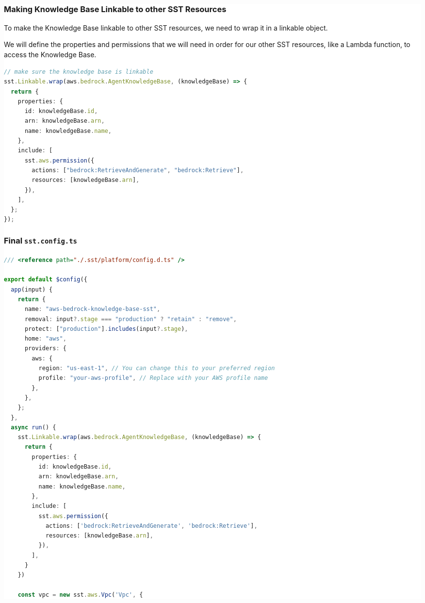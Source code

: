 ### Making Knowledge Base Linkable to other SST Resources

To make the Knowledge Base linkable to other SST resources, we need to wrap it in a linkable object.

We will define the properties and permissions that we will need in order for our other SST resources, like a Lambda function, to access the Knowledge Base.

```typescript
// make sure the knowledge base is linkable
sst.Linkable.wrap(aws.bedrock.AgentKnowledgeBase, (knowledgeBase) => {
  return {
    properties: {
      id: knowledgeBase.id,
      arn: knowledgeBase.arn,
      name: knowledgeBase.name,
    },
    include: [
      sst.aws.permission({
        actions: ["bedrock:RetrieveAndGenerate", "bedrock:Retrieve"],
        resources: [knowledgeBase.arn],
      }),
    ],
  };
});
```

### Final `sst.config.ts`

```typescript
/// <reference path="./.sst/platform/config.d.ts" />

export default $config({
  app(input) {
    return {
      name: "aws-bedrock-knowledge-base-sst",
      removal: input?.stage === "production" ? "retain" : "remove",
      protect: ["production"].includes(input?.stage),
      home: "aws",
      providers: {
        aws: {
          region: "us-east-1", // You can change this to your preferred region
          profile: "your-aws-profile", // Replace with your AWS profile name
        },
      },
    };
  },
  async run() {
    sst.Linkable.wrap(aws.bedrock.AgentKnowledgeBase, (knowledgeBase) => {
      return {
        properties: {
          id: knowledgeBase.id,
          arn: knowledgeBase.arn,
          name: knowledgeBase.name,
        },
        include: [
          sst.aws.permission({
            actions: ['bedrock:RetrieveAndGenerate', 'bedrock:Retrieve'],
            resources: [knowledgeBase.arn],
          }),
        ],
      }
    })

    const vpc = new sst.aws.Vpc('Vpc', {
```